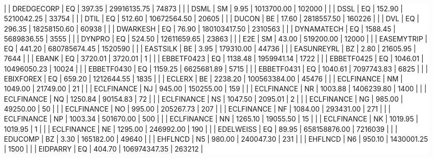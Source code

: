 |  | DREDGECORP | EQ | 397.35 | 29916135.75 | 74873 |
|  | DSML | SM | 9.95 | 1013700.00 | 102000 |
|  | DSSL | EQ | 152.90 | 5210042.25 | 33754 |
|  | DTIL | EQ | 512.60 | 10672564.50 | 20605 |
|  | DUCON | BE | 17.60 | 2818557.50 | 160226 |
|  | DVL | EQ | 296.35 | 18258150.60 | 60938 |
|  | DWARKESH | EQ | 76.90 | 180103417.50 | 2310563 |
|  | DYNAMATECH | EQ | 1588.45 | 5689836.55 | 3555 |
|  | DYNPRO | EQ | 524.50 | 12611659.65 | 23863 |
|  | E2E | SM | 43.00 | 519200.00 | 12000 |
|  | EASEMYTRIP | EQ | 441.20 | 680785674.45 | 1520590 |
|  | EASTSILK | BE | 3.95 | 179310.00 | 44736 |
|  | EASUNREYRL | BZ | 2.80 | 21605.95 | 7644 |
|  | EBANK | EQ | 3720.01 | 3720.01 | 1 |
|  | EBBETF0423 | EQ | 1138.48 | 1959941.14 | 1722 |
|  | EBBETF0425 | EQ | 1046.01 | 10496050.23 | 10024 |
|  | EBBETF0430 | EQ | 1159.25 | 6625681.89 | 5715 |
|  | EBBETF0431 | EQ | 1040.61 | 7097743.83 | 6825 |
|  | EBIXFOREX | EQ | 659.20 | 1212644.55 | 1835 |
|  | ECLERX | BE | 2238.20 | 100563384.00 | 45476 |
|  | ECLFINANCE | NM | 1049.00 | 21749.00 | 21 |
|  | ECLFINANCE | NJ | 945.00 | 150255.00 | 159 |
|  | ECLFINANCE | NR | 1003.88 | 1406239.80 | 1400 |
|  | ECLFINANCE | NQ | 1250.84 | 90154.83 | 72 |
|  | ECLFINANCE | NS | 1047.50 | 2095.01 | 2 |
|  | ECLFINANCE | NG | 985.00 | 49250.00 | 50 |
|  | ECLFINANCE | NO | 995.00 | 205267.73 | 207 |
|  | ECLFINANCE | NF | 1084.00 | 293431.00 | 271 |
|  | ECLFINANCE | NP | 1003.34 | 501670.00 | 500 |
|  | ECLFINANCE | NN | 1265.10 | 19055.50 | 15 |
|  | ECLFINANCE | NK | 1019.95 | 1019.95 | 1 |
|  | ECLFINANCE | NE | 1295.00 | 246992.00 | 190 |
|  | EDELWEISS | EQ | 89.95 | 658158876.00 | 7216039 |
|  | EDUCOMP | BZ | 3.30 | 165182.00 | 49640 |
|  | EHFLNCD | N5 | 980.00 | 240047.30 | 231 |
|  | EHFLNCD | N6 | 950.10 | 1430001.25 | 1500 |
|  | EIDPARRY | EQ | 404.70 | 106974347.35 | 263212 |
